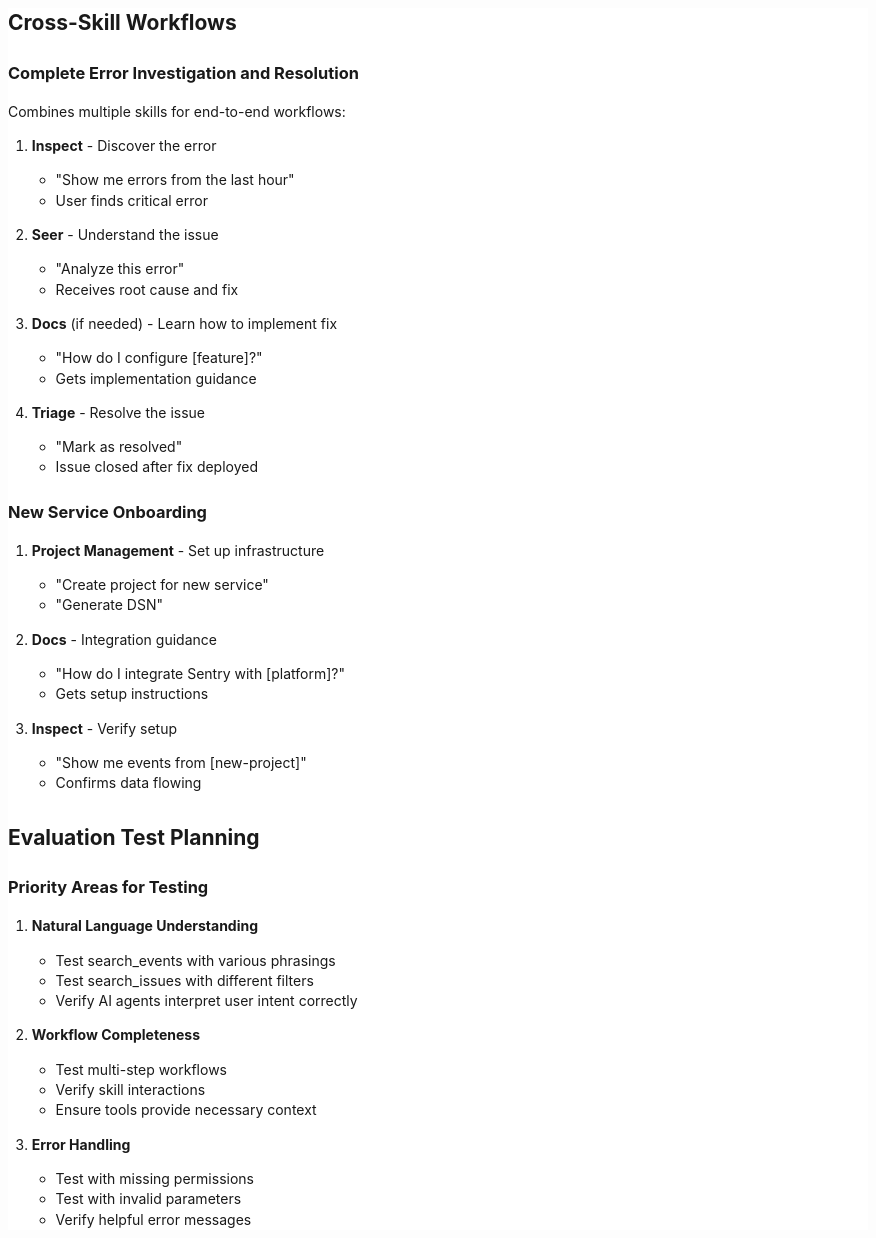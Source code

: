 ## Cross-Skill Workflows

### Complete Error Investigation and Resolution

Combines multiple skills for end-to-end workflows:

1. **Inspect** - Discover the error
   - "Show me errors from the last hour"
   - User finds critical error

2. **Seer** - Understand the issue
   - "Analyze this error"
   - Receives root cause and fix

3. **Docs** (if needed) - Learn how to implement fix
   - "How do I configure [feature]?"
   - Gets implementation guidance

4. **Triage** - Resolve the issue
   - "Mark as resolved"
   - Issue closed after fix deployed

### New Service Onboarding

1. **Project Management** - Set up infrastructure
   - "Create project for new service"
   - "Generate DSN"

2. **Docs** - Integration guidance
   - "How do I integrate Sentry with [platform]?"
   - Gets setup instructions

3. **Inspect** - Verify setup
   - "Show me events from [new-project]"
   - Confirms data flowing

## Evaluation Test Planning

### Priority Areas for Testing

1. **Natural Language Understanding**
   - Test search_events with various phrasings
   - Test search_issues with different filters
   - Verify AI agents interpret user intent correctly

2. **Workflow Completeness**
   - Test multi-step workflows
   - Verify skill interactions
   - Ensure tools provide necessary context

3. **Error Handling**
   - Test with missing permissions
   - Test with invalid parameters
   - Verify helpful error messages
